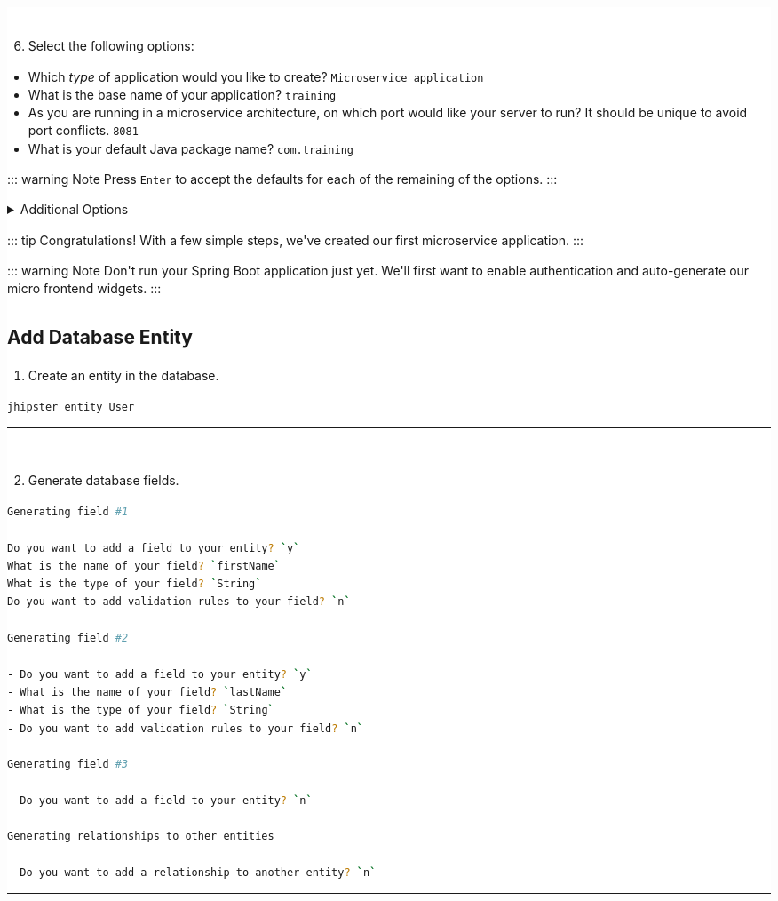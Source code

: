 
<br>

6. Select the following options:

- Which *type* of application would you like to create? `Microservice application`
- What is the base name of your application? `training`
- As you are running in a microservice architecture, on which port would like your server to run? It should be unique to avoid port conflicts. `8081`
- What is your default Java package name? `com.training`

::: warning Note
Press `Enter` to accept the defaults for each of the remaining of the options.
:::

<details><summary>Additional Options</summary></details>

::: tip Congratulations!
With a few simple steps, we've created our first microservice application.
:::

::: warning Note
Don't run your Spring Boot application just yet. We'll first want to enable authentication and auto-generate our micro frontend widgets.
:::
<br>

## Add Database Entity

1. Create an entity in the database.

``` bash
jhipster entity User
```

---

<br>

2. Generate database fields.

``` bash
Generating field #1

Do you want to add a field to your entity? `y`
What is the name of your field? `firstName`
What is the type of your field? `String`
Do you want to add validation rules to your field? `n`

Generating field #2

- Do you want to add a field to your entity? `y`
- What is the name of your field? `lastName`
- What is the type of your field? `String`
- Do you want to add validation rules to your field? `n`

Generating field #3

- Do you want to add a field to your entity? `n`

Generating relationships to other entities

- Do you want to add a relationship to another entity? `n`
```

---